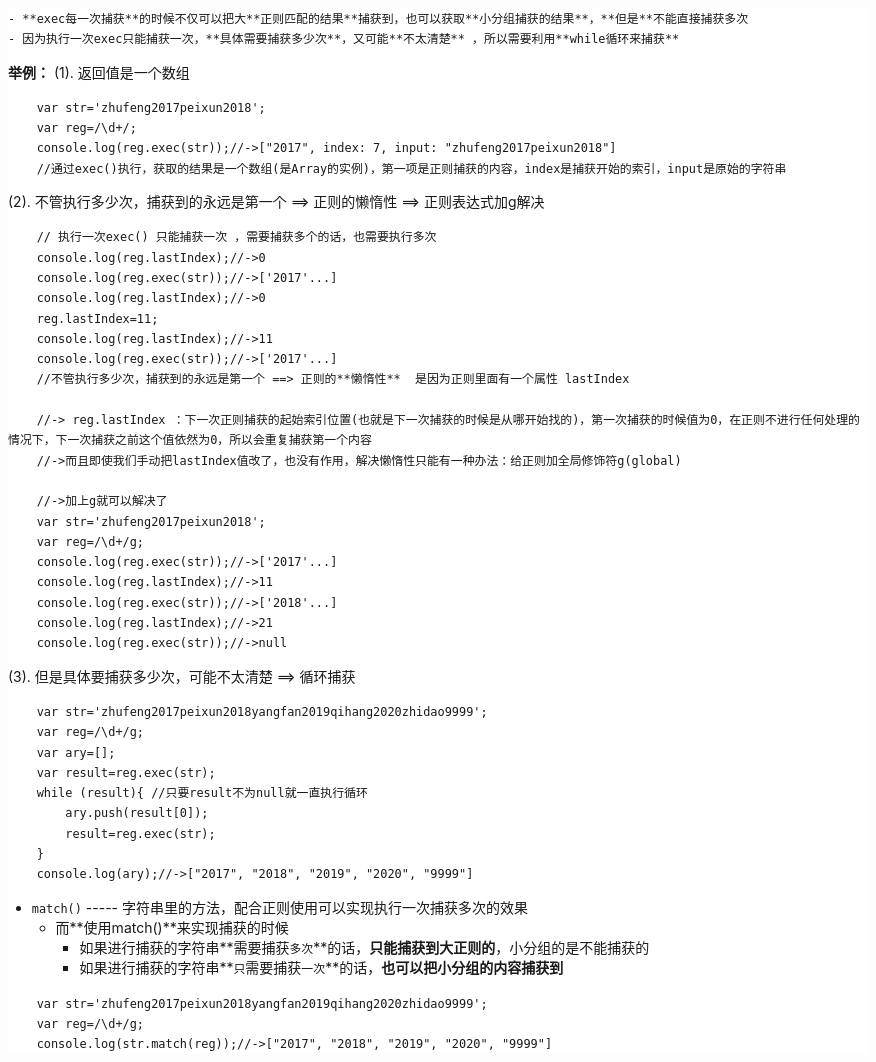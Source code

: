 	- **exec每一次捕获**的时候不仅可以把大**正则匹配的结果**捕获到，也可以获取**小分组捕获的结果**，**但是**不能直接捕获多次
	- 因为执行一次exec只能捕获一次，**具体需要捕获多少次**，又可能**不太清楚** ，所以需要利用**while循环来捕获**
	

**举例：**
(1). 返回值是一个数组
```
    var str='zhufeng2017peixun2018';
    var reg=/\d+/;
    console.log(reg.exec(str));//->["2017", index: 7, input: "zhufeng2017peixun2018"]
    //通过exec()执行，获取的结果是一个数组(是Array的实例)，第一项是正则捕获的内容，index是捕获开始的索引，input是原始的字符串
```
(2). 不管执行多少次，捕获到的永远是第一个 ==> 正则的懒惰性 ==> 正则表达式加g解决
```
    // 执行一次exec() 只能捕获一次 ，需要捕获多个的话，也需要执行多次
    console.log(reg.lastIndex);//->0
    console.log(reg.exec(str));//->['2017'...]
    console.log(reg.lastIndex);//->0
    reg.lastIndex=11;
    console.log(reg.lastIndex);//->11
    console.log(reg.exec(str));//->['2017'...]
    //不管执行多少次，捕获到的永远是第一个 ==> 正则的**懒惰性**  是因为正则里面有一个属性 lastIndex

    //-> reg.lastIndex ：下一次正则捕获的起始索引位置(也就是下一次捕获的时候是从哪开始找的)，第一次捕获的时候值为0，在正则不进行任何处理的情况下，下一次捕获之前这个值依然为0，所以会重复捕获第一个内容
    //->而且即使我们手动把lastIndex值改了，也没有作用，解决懒惰性只能有一种办法：给正则加全局修饰符g(global)

    //->加上g就可以解决了
    var str='zhufeng2017peixun2018';
    var reg=/\d+/g;
    console.log(reg.exec(str));//->['2017'...]
    console.log(reg.lastIndex);//->11
    console.log(reg.exec(str));//->['2018'...]
    console.log(reg.lastIndex);//->21
    console.log(reg.exec(str));//->null

```
(3). 但是具体要捕获多少次，可能不太清楚 ==> 循环捕获
```
	var str='zhufeng2017peixun2018yangfan2019qihang2020zhidao9999';
    var reg=/\d+/g;
	var ary=[];
    var result=reg.exec(str);
    while (result){ //只要result不为null就一直执行循环
        ary.push(result[0]);
        result=reg.exec(str);
    }
    console.log(ary);//->["2017", "2018", "2019", "2020", "9999"]
```


- `match()` ----- 字符串里的方法，配合正则使用可以实现执行一次捕获多次的效果
	- 而**使用match()**来实现捕获的时候
		- 如果进行捕获的字符串**需要捕获`多次`**的话，**只能捕获到大正则的**，小分组的是不能捕获的
		- 如果进行捕获的字符串**`只`需要捕获`一次`**的话，**也可以把小分组的内容捕获到**
```
	var str='zhufeng2017peixun2018yangfan2019qihang2020zhidao9999';
    var reg=/\d+/g;
    console.log(str.match(reg));//->["2017", "2018", "2019", "2020", "9999"]
```
